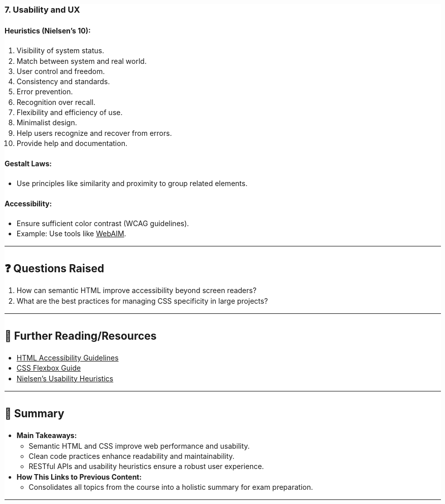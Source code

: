 
### **7. Usability and UX**

#### **Heuristics (Nielsen’s 10):**

1. Visibility of system status.
2. Match between system and real world.
3. User control and freedom.
4. Consistency and standards.
5. Error prevention.
6. Recognition over recall.
7. Flexibility and efficiency of use.
8. Minimalist design.
9. Help users recognize and recover from errors.
10. Provide help and documentation.

#### **Gestalt Laws:**

- Use principles like similarity and proximity to group related elements.

#### **Accessibility:**

- Ensure sufficient color contrast (WCAG guidelines).
- Example: Use tools like [WebAIM](https://webaim.org/resources/contrastchecker/).

---

## ❓ **Questions Raised**

1. How can semantic HTML improve accessibility beyond screen readers?
2. What are the best practices for managing CSS specificity in large projects?

---

## 🔗 **Further Reading/Resources**

- [HTML Accessibility Guidelines](https://developer.mozilla.org/en-US/docs/Web/Accessibility)
- [CSS Flexbox Guide](https://css-tricks.com/snippets/css/a-guide-to-flexbox/)
- [Nielsen’s Usability Heuristics](https://www.nngroup.com/articles/ten-usability-heuristics/)

---

## 📌 **Summary**

- **Main Takeaways:**
  - Semantic HTML and CSS improve web performance and usability.
  - Clean code practices enhance readability and maintainability.
  - RESTful APIs and usability heuristics ensure a robust user experience.
- **How This Links to Previous Content:**
  - Consolidates all topics from the course into a holistic summary for exam preparation.

---
